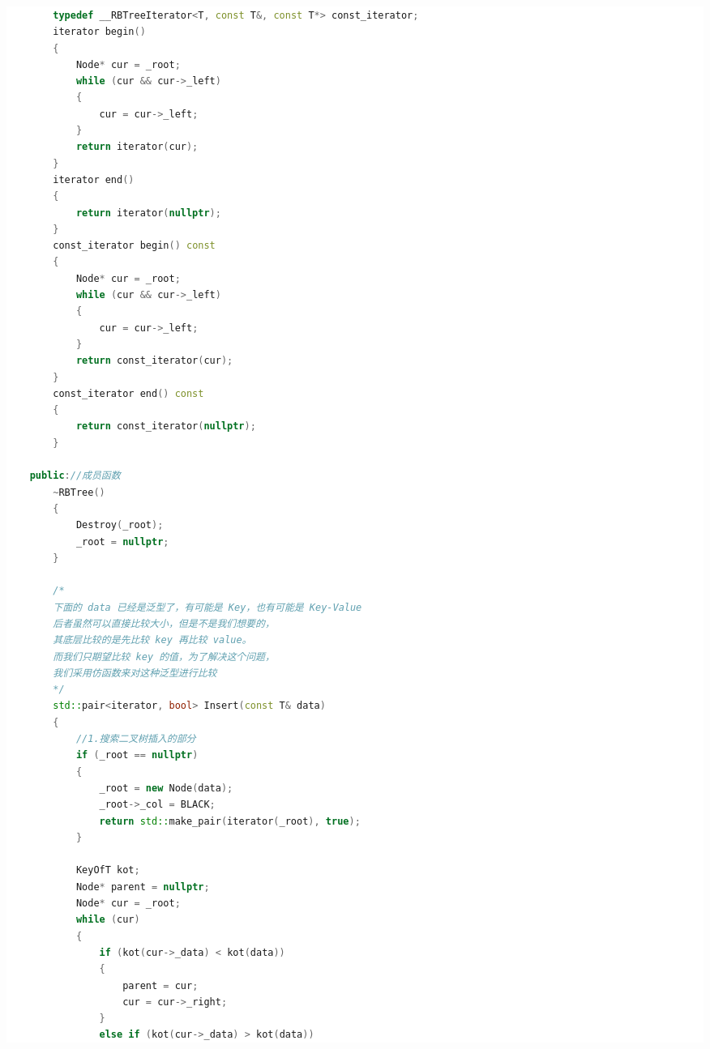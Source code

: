```cpp
		typedef __RBTreeIterator<T, const T&, const T*> const_iterator;
		iterator begin()
		{
			Node* cur = _root;
			while (cur && cur->_left)
			{
				cur = cur->_left;
			}
			return iterator(cur);
		}
		iterator end()
		{
			return iterator(nullptr);
		}
		const_iterator begin() const
		{
			Node* cur = _root;
			while (cur && cur->_left)
			{
				cur = cur->_left;
			}
			return const_iterator(cur);
		}
		const_iterator end() const
		{
			return const_iterator(nullptr);
		}

	public://成员函数
		~RBTree()
		{
			Destroy(_root);
			_root = nullptr;
		}

		/*
		下面的 data 已经是泛型了，有可能是 Key，也有可能是 Key-Value
		后者虽然可以直接比较大小，但是不是我们想要的，
		其底层比较的是先比较 key 再比较 value。
		而我们只期望比较 key 的值，为了解决这个问题，
		我们采用仿函数来对这种泛型进行比较
		*/
		std::pair<iterator, bool> Insert(const T& data)
		{
			//1.搜索二叉树插入的部分
			if (_root == nullptr)
			{
				_root = new Node(data);
				_root->_col = BLACK;
				return std::make_pair(iterator(_root), true);
			}

			KeyOfT kot;
			Node* parent = nullptr;
			Node* cur = _root;
			while (cur)
			{
				if (kot(cur->_data) < kot(data))
				{
					parent = cur;
					cur = cur->_right;
				}
				else if (kot(cur->_data) > kot(data))
```